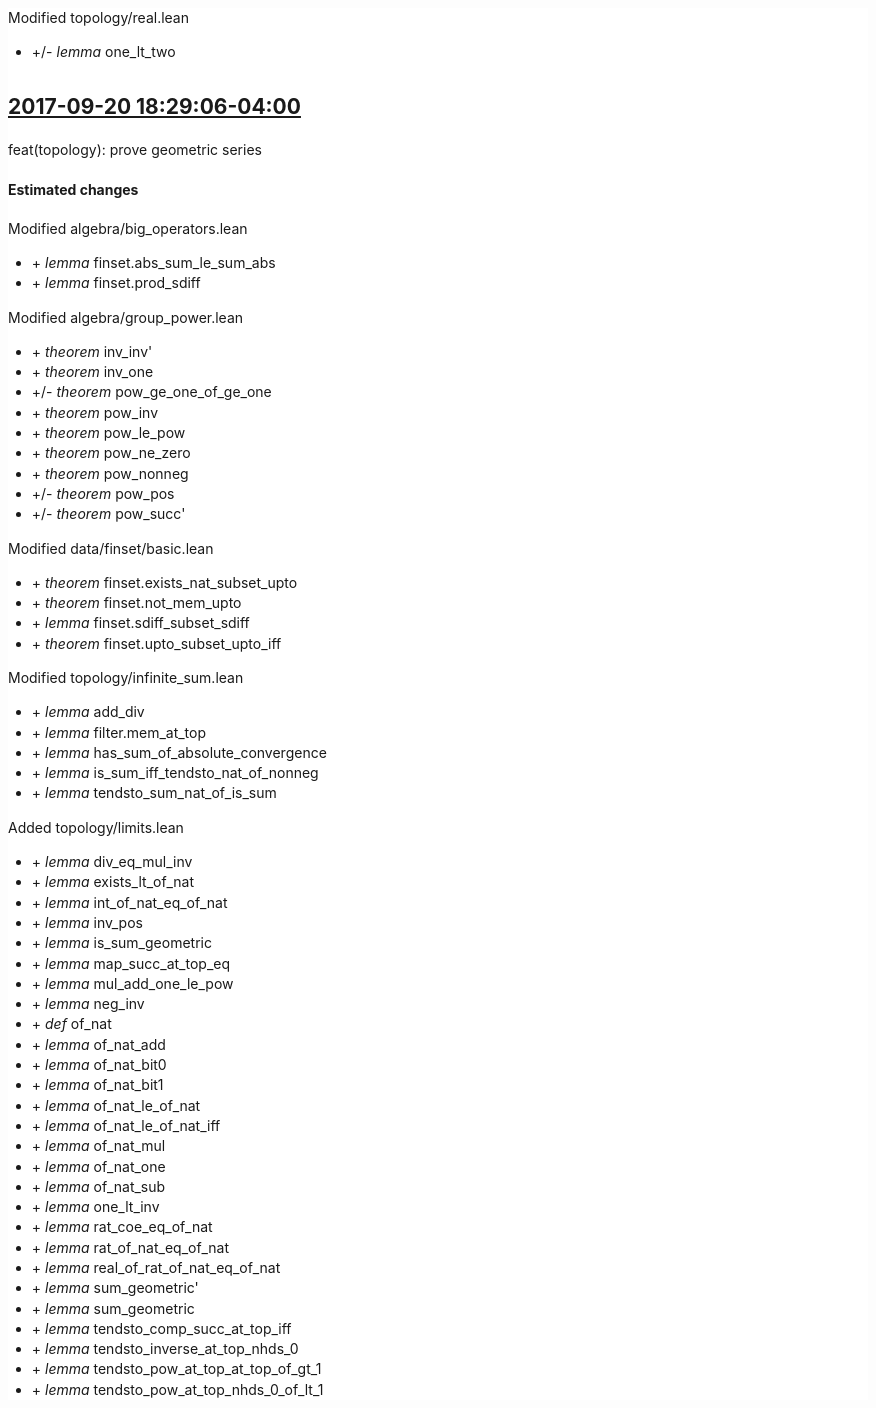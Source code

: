 Modified topology/real.lean
- \+/\- *lemma* one_lt_two



## [2017-09-20 18:29:06-04:00](https://github.com/leanprover-community/mathlib/commit/4698828)
feat(topology): prove geometric series
#### Estimated changes
Modified algebra/big_operators.lean
- \+ *lemma* finset.abs_sum_le_sum_abs
- \+ *lemma* finset.prod_sdiff

Modified algebra/group_power.lean
- \+ *theorem* inv_inv'
- \+ *theorem* inv_one
- \+/\- *theorem* pow_ge_one_of_ge_one
- \+ *theorem* pow_inv
- \+ *theorem* pow_le_pow
- \+ *theorem* pow_ne_zero
- \+ *theorem* pow_nonneg
- \+/\- *theorem* pow_pos
- \+/\- *theorem* pow_succ'

Modified data/finset/basic.lean
- \+ *theorem* finset.exists_nat_subset_upto
- \+ *theorem* finset.not_mem_upto
- \+ *lemma* finset.sdiff_subset_sdiff
- \+ *theorem* finset.upto_subset_upto_iff

Modified topology/infinite_sum.lean
- \+ *lemma* add_div
- \+ *lemma* filter.mem_at_top
- \+ *lemma* has_sum_of_absolute_convergence
- \+ *lemma* is_sum_iff_tendsto_nat_of_nonneg
- \+ *lemma* tendsto_sum_nat_of_is_sum

Added topology/limits.lean
- \+ *lemma* div_eq_mul_inv
- \+ *lemma* exists_lt_of_nat
- \+ *lemma* int_of_nat_eq_of_nat
- \+ *lemma* inv_pos
- \+ *lemma* is_sum_geometric
- \+ *lemma* map_succ_at_top_eq
- \+ *lemma* mul_add_one_le_pow
- \+ *lemma* neg_inv
- \+ *def* of_nat
- \+ *lemma* of_nat_add
- \+ *lemma* of_nat_bit0
- \+ *lemma* of_nat_bit1
- \+ *lemma* of_nat_le_of_nat
- \+ *lemma* of_nat_le_of_nat_iff
- \+ *lemma* of_nat_mul
- \+ *lemma* of_nat_one
- \+ *lemma* of_nat_sub
- \+ *lemma* one_lt_inv
- \+ *lemma* rat_coe_eq_of_nat
- \+ *lemma* rat_of_nat_eq_of_nat
- \+ *lemma* real_of_rat_of_nat_eq_of_nat
- \+ *lemma* sum_geometric'
- \+ *lemma* sum_geometric
- \+ *lemma* tendsto_comp_succ_at_top_iff
- \+ *lemma* tendsto_inverse_at_top_nhds_0
- \+ *lemma* tendsto_pow_at_top_at_top_of_gt_1
- \+ *lemma* tendsto_pow_at_top_nhds_0_of_lt_1